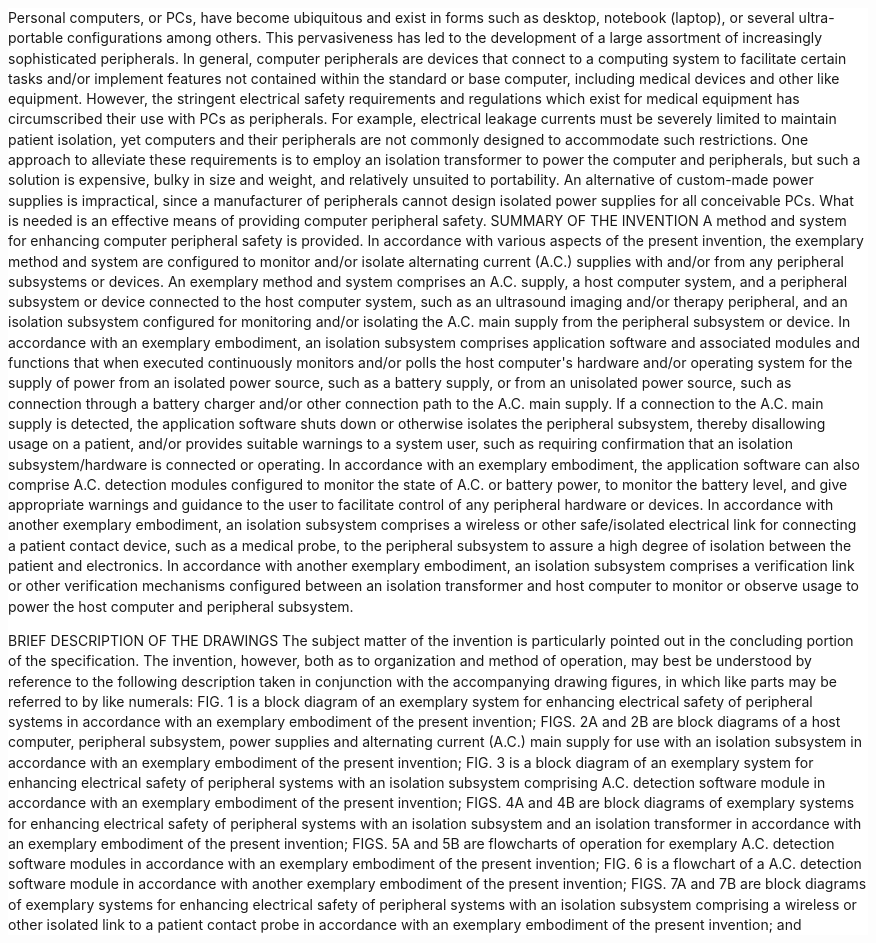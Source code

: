 Personal computers, or PCs, have become ubiquitous and exist in forms such as desktop, notebook (laptop), or several ultra-portable configurations among others. This pervasiveness has led to the development of a large assortment of increasingly sophisticated peripherals. In general, computer peripherals are devices that connect to a computing system to facilitate certain tasks and/or implement features not contained within the standard or base computer, including medical devices and other like equipment. However, the stringent electrical safety requirements and regulations which exist for medical equipment has circumscribed their use with PCs as peripherals. For example, electrical leakage currents must be severely limited to maintain patient isolation, yet computers and their peripherals are not commonly designed to accommodate such restrictions. One approach to alleviate these requirements is to employ an isolation transformer to power the computer and peripherals, but such a solution is expensive, bulky in size and weight, and relatively unsuited to portability. An alternative of custom-made power supplies is impractical, since a manufacturer of peripherals cannot design isolated power supplies for all conceivable PCs. What is needed is an effective means of providing computer peripheral safety.
SUMMARY OF THE INVENTION
A method and system for enhancing computer peripheral safety is provided. In accordance with various aspects of the present invention, the exemplary method and system are configured to monitor and/or isolate alternating current (A.C.) supplies with and/or from any peripheral subsystems or devices. An exemplary method and system comprises an A.C. supply, a host computer system, and a peripheral subsystem or device connected to the host computer system, such as an ultrasound imaging and/or therapy peripheral, and an isolation subsystem configured for monitoring and/or isolating the A.C. main supply from the peripheral subsystem or device.
In accordance with an exemplary embodiment, an isolation subsystem comprises application software and associated modules and functions that when executed continuously monitors and/or polls the host computer's hardware and/or operating system for the supply of power from an isolated power source, such as a battery supply, or from an unisolated power source, such as connection through a battery charger and/or other connection path to the A.C. main supply. If a connection to the A.C. main supply is detected, the application software shuts down or otherwise isolates the peripheral subsystem, thereby disallowing usage on a patient, and/or provides suitable warnings to a system user, such as requiring confirmation that an isolation subsystem/hardware is connected or operating. In accordance with an exemplary embodiment, the application software can also comprise A.C. detection modules configured to monitor the state of A.C. or battery power, to monitor the battery level, and give appropriate warnings and guidance to the user to facilitate control of any peripheral hardware or devices.
In accordance with another exemplary embodiment, an isolation subsystem comprises a wireless or other safe/isolated electrical link for connecting a patient contact device, such as a medical probe, to the peripheral subsystem to assure a high degree of isolation between the patient and electronics.
In accordance with another exemplary embodiment, an isolation subsystem comprises a verification link or other verification mechanisms configured between an isolation transformer and host computer to monitor or observe usage to power the host computer and peripheral subsystem.

BRIEF DESCRIPTION OF THE DRAWINGS
The subject matter of the invention is particularly pointed out in the concluding portion of the specification. The invention, however, both as to organization and method of operation, may best be understood by reference to the following description taken in conjunction with the accompanying drawing figures, in which like parts may be referred to by like numerals:
 FIG. 1 is a block diagram of an exemplary system for enhancing electrical safety of peripheral systems in accordance with an exemplary embodiment of the present invention;
 FIGS. 2A and 2B are block diagrams of a host computer, peripheral subsystem, power supplies and alternating current (A.C.) main supply for use with an isolation subsystem in accordance with an exemplary embodiment of the present invention;
 FIG. 3 is a block diagram of an exemplary system for enhancing electrical safety of peripheral systems with an isolation subsystem comprising A.C. detection software module in accordance with an exemplary embodiment of the present invention;
 FIGS. 4A and 4B are block diagrams of exemplary systems for enhancing electrical safety of peripheral systems with an isolation subsystem and an isolation transformer in accordance with an exemplary embodiment of the present invention;
 FIGS. 5A and 5B are flowcharts of operation for exemplary A.C. detection software modules in accordance with an exemplary embodiment of the present invention;
 FIG. 6 is a flowchart of a A.C. detection software module in accordance with another exemplary embodiment of the present invention;
 FIGS. 7A and 7B are block diagrams of exemplary systems for enhancing electrical safety of peripheral systems with an isolation subsystem comprising a wireless or other isolated link to a patient contact probe in accordance with an exemplary embodiment of the present invention; and